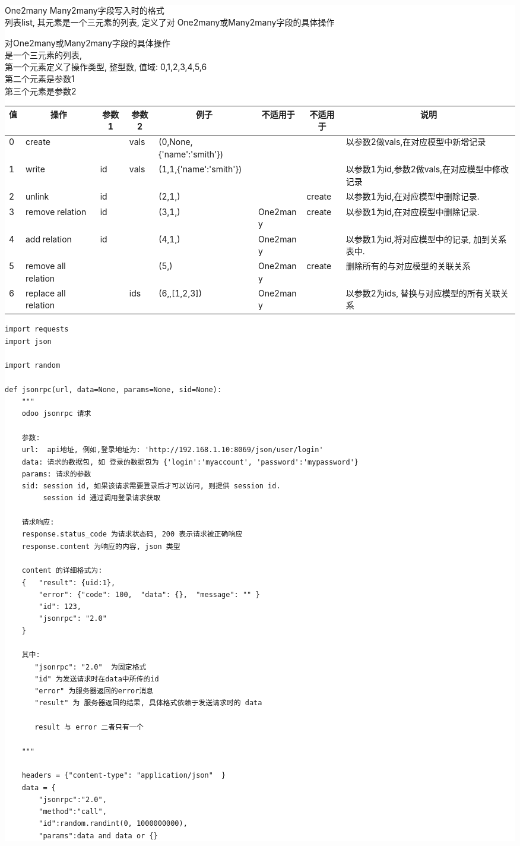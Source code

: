 
One2many Many2many字段写入时的格式  
列表list, 其元素是一个三元素的列表,  定义了对 One2many或Many2many字段的具体操作  

对One2many或Many2many字段的具体操作  
是一个三元素的列表,   
第一个元素定义了操作类型, 整型数,  值域: 0,1,2,3,4,5,6  
第二个元素是参数1  
第三个元素是参数2  

值|操作|参数1|参数2|例子|不适用于|不适用于|说明
--|---|----|----|----|---|----|---
0|create||vals|(0,None,{'name':'smith'})|||以参数2做vals,在对应模型中新增记录 
1|write|id|vals|(1,1,{'name':'smith'})|||以参数1为id,参数2做vals,在对应模型中修改记录 
2|unlink|id||(2,1,)||create|以参数1为id,在对应模型中删除记录. 
3|remove relation|id||(3,1,)|One2many|create|以参数1为id,在对应模型中删除记录. 
4|add relation|id||(4,1,)|One2many||以参数1为id,将对应模型中的记录, 加到关系表中. 
5|remove all relation|||(5,)|One2many|create|删除所有的与对应模型的关联关系
6|replace all relation||ids|(6,,[1,2,3])|One2many||以参数2为ids, 替换与对应模型的所有关联关系



```
import requests
import json

import random

def jsonrpc(url, data=None, params=None, sid=None):
    """ 
    odoo jsonrpc 请求
    
    参数: 
    url:  api地址, 例如,登录地址为: 'http://192.168.1.10:8069/json/user/login'
    data: 请求的数据包, 如 登录的数据包为 {'login':'myaccount', 'password':'mypassword'}
    params: 请求的参数
    sid: session id, 如果该请求需要登录后才可以访问, 则提供 session id.
         session id 通过调用登录请求获取
    
    请求响应:
    response.status_code 为请求状态码, 200 表示请求被正确响应
    response.content 为响应的内容, json 类型
    
    content 的详细格式为: 
    {   "result": {uid:1}, 
        "error": {"code": 100,  "data": {},  "message": "" }
        "id": 123, 
        "jsonrpc": "2.0"
    }
    
    其中: 
       "jsonrpc": "2.0"  为固定格式
       "id" 为发送请求时在data中所传的id
       "error" 为服务器返回的error消息
       "result" 为 服务器返回的结果, 具体格式依赖于发送请求时的 data
       
       result 与 error 二者只有一个
    
    """

    headers = {"content-type": "application/json"  }
    data = {
        "jsonrpc":"2.0",
        "method":"call",
        "id":random.randint(0, 1000000000),
        "params":data and data or {}
```